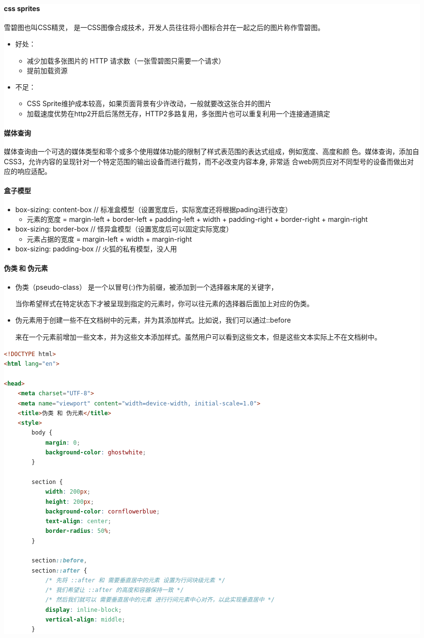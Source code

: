 #### css sprites

雪碧图也叫CSS精灵， 是⼀CSS图像合成技术，开发⼈员往往将⼩图标合并在⼀起之后的图⽚称作雪碧图。

* 好处：

  + 减少加载多张图⽚的 HTTP 请求数（⼀张雪碧图只需要⼀个请求）
  + 提前加载资源

* 不⾜：
  + CSS Sprite维护成本较⾼，如果⻚⾯背景有少许改动，⼀般就要改这张合并的图⽚
  + 加载速度优势在http2开启后荡然⽆存，HTTP2多路复⽤，多张图⽚也可以重复利⽤⼀个连接通道搞定

#### 媒体查询

媒体查询由⼀个可选的媒体类型和零个或多个使⽤媒体功能的限制了样式表范围的表达式组成，例如宽度、⾼度和颜
⾊。媒体查询，添加⾃CSS3，允许内容的呈现针对⼀个特定范围的输出设备⽽进⾏裁剪，⽽不必改变内容本身, ⾮常适
合web⽹⻚应对不同型号的设备⽽做出对应的响应适配。

#### 盒子模型

* box-sizing: content-box // 标准盒模型（设置宽度后，实际宽度还将根据pading进行改变）
  + 元素的宽度 = margin-left + border-left + padding-left + width + padding-right + border-right + margin-right
* box-sizing: border-box // 怪异盒模型（设置宽度后可以固定实际宽度）
  + 元素占据的宽度 = margin-left + width + margin-right
* box-sizing: padding-box // ⽕狐的私有模型，没⼈⽤

#### 伪类 和 伪元素

* 伪类（pseudo-class） 是⼀个以冒号(:)作为前缀，被添加到⼀个选择器末尾的关键字，

  当你希望样式在特定状态下才被呈现到指定的元素时，你可以往元素的选择器后⾯加上对应的伪类。

* 伪元素⽤于创建⼀些不在⽂档树中的元素，并为其添加样式。⽐如说，我们可以通过::before

  来在⼀个元素前增加⼀些⽂本，并为这些⽂本添加样式。虽然⽤户可以看到这些⽂本，但是这些⽂本实际上不在⽂档树中。

``` html
<!DOCTYPE html>
<html lang="en">

<head>
    <meta charset="UTF-8">
    <meta name="viewport" content="width=device-width, initial-scale=1.0">
    <title>伪类 和 伪元素</title>
    <style>
        body {
            margin: 0;
            background-color: ghostwhite;
        }

        section {
            width: 200px;
            height: 200px;
            background-color: cornflowerblue;
            text-align: center;
            border-radius: 50%;
        }

        section::before,
        section::after {
            /* 先将 ::after 和 需要垂直居中的元素 设置为行间块级元素 */
            /* 我们希望让 ::after 的高度和容器保持一致 */
            /* 然后我们就可以 需要垂直居中的元素 进行行间元素中心对齐，以此实现垂直居中 */
            display: inline-block;
            vertical-align: middle;
        }
```